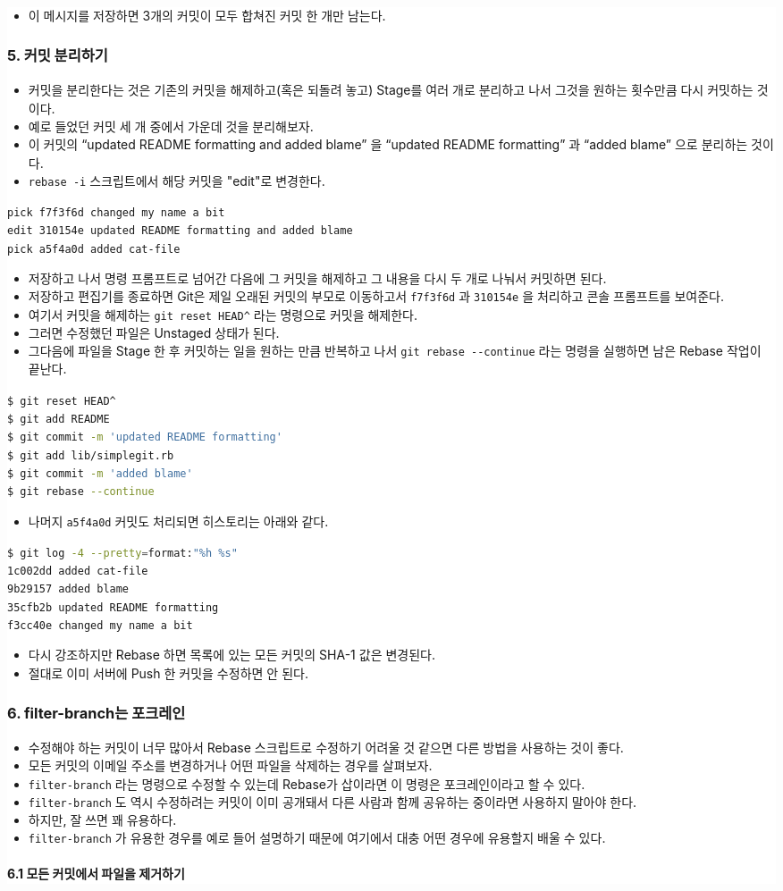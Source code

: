 * 이 메시지를 저장하면 3개의 커밋이 모두 합쳐진 커밋 한 개만 남는다.



### 5. 커밋 분리하기

* 커밋을 분리한다는 것은 기존의 커밋을 해제하고(혹은 되돌려 놓고) Stage를 여러 개로 분리하고 나서 그것을 원하는 횟수만큼 다시 커밋하는 것이다. 
* 예로 들었던 커밋 세 개 중에서 가운데 것을 분리해보자. 
* 이 커밋의 “updated README formatting and added blame” 을 “updated README formatting” 과 “added blame” 으로 분리하는 것이다. 
* `rebase -i` 스크립트에서 해당 커밋을 "edit"로 변경한다.

```bash
pick f7f3f6d changed my name a bit
edit 310154e updated README formatting and added blame
pick a5f4a0d added cat-file
```

* 저장하고 나서 명령 프롬프트로 넘어간 다음에 그 커밋을 해제하고 그 내용을 다시 두 개로 나눠서 커밋하면 된다. 
* 저장하고 편집기를 종료하면 Git은 제일 오래된 커밋의 부모로 이동하고서 `f7f3f6d` 과 `310154e` 을 처리하고 콘솔 프롬프트를 보여준다. 
* 여기서 커밋을 해제하는 `git reset HEAD^` 라는 명령으로 커밋을 해제한다. 
* 그러면 수정했던 파일은 Unstaged 상태가 된다.
* 그다음에 파일을 Stage 한 후 커밋하는 일을 원하는 만큼 반복하고 나서 `git rebase --continue` 라는 명령을 실행하면 남은 Rebase 작업이 끝난다.

```bash
$ git reset HEAD^
$ git add README
$ git commit -m 'updated README formatting'
$ git add lib/simplegit.rb
$ git commit -m 'added blame'
$ git rebase --continue
```

* 나머지 `a5f4a0d` 커밋도 처리되면 히스토리는 아래와 같다.

```bash
$ git log -4 --pretty=format:"%h %s"
1c002dd added cat-file
9b29157 added blame
35cfb2b updated README formatting
f3cc40e changed my name a bit
```

* 다시 강조하지만 Rebase 하면 목록에 있는 모든 커밋의 SHA-1 값은 변경된다. 
* 절대로 이미 서버에 Push 한 커밋을 수정하면 안 된다.



### 6. filter-branch는 포크레인

* 수정해야 하는 커밋이 너무 많아서 Rebase 스크립트로 수정하기 어려울 것 같으면 다른 방법을 사용하는 것이 좋다.
*  모든 커밋의 이메일 주소를 변경하거나 어떤 파일을 삭제하는 경우를 살펴보자. 
* `filter-branch` 라는 명령으로 수정할 수 있는데 Rebase가 삽이라면 이 명령은 포크레인이라고 할 수 있다.
* `filter-branch` 도 역시 수정하려는 커밋이 이미 공개돼서 다른 사람과 함께 공유하는 중이라면 사용하지 말아야 한다. 
* 하지만, 잘 쓰면 꽤 유용하다. 
* `filter-branch` 가 유용한 경우를 예로 들어 설명하기 때문에 여기에서 대충 어떤 경우에 유용할지 배울 수 있다.

#### 6.1 모든 커밋에서 파일을 제거하기
